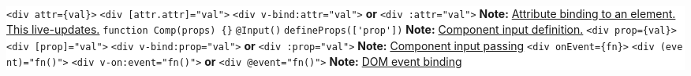 <tr>
<td><code>&#x3C;div attr={val}></code></td>
<td><code>&#x3C;div [attr.attr]="val"></code></td>
<td>
<code>&#x3C;div v-bind:attr="val"></code> <strong>or</strong>
<code>&#x3C;div :attr="val"></code>
</td>
</tr>
<tr>
<td colspan="3">
<strong>Note:</strong>
<a href="/posts/ffg-fundamentals-intro-to-components#attr-binding"
>Attribute binding to an element. This live-updates.</a
>
</td>
</tr>

<tr>
<td><code>function Comp(props) {}</code></td>
<td><code>@Input()</code></td>
<td><code>defineProps(['prop'])</code></td>
</tr>
<tr>
<td colspan="3">
<strong>Note:</strong>
<a href="/posts/ffg-fundamentals-intro-to-components#inputs"
>Component input definition.</a
>
</td>
</tr>

<tr>
<td><code>&#x3C;div prop={val}></code></td>
<td><code>&#x3C;div [prop]="val"></code></td>
<td>
<code>&#x3C;div v-bind:prop="val"></code> <strong>or</strong>
<code>&#x3C;div :prop="val"></code>
</td>
</tr>
<tr>
<td colspan="3">
<strong>Note:</strong>
<a href="/posts/ffg-fundamentals-intro-to-components#inputs"
>Component input passing</a
>
</td>
</tr>

<tr>
<td><code>&#x3C;div onEvent={fn}></code></td>
<td><code>&#x3C;div (event)="fn()"></code></td>
<td>
<code>&#x3C;div v-on:event="fn()"></code> <strong>or</strong>
<code>&#x3C;div @event="fn()"></code>
</td>
</tr>
<tr>
<td colspan="3">
<strong>Note:</strong>
<a href="/posts/ffg-fundamentals-intro-to-components#event-binding"
>DOM event binding</a
>
</td>
</tr>
